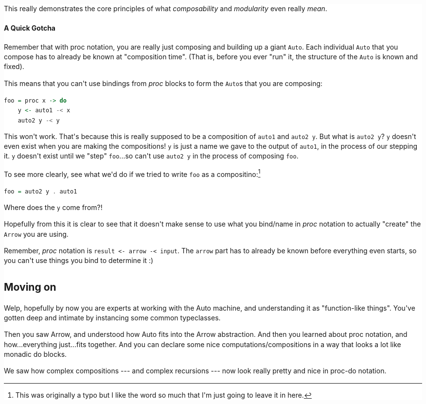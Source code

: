 This really demonstrates the core principles of what *composability* and
*modularity* even really *mean*.

#### A Quick Gotcha

Remember that with proc notation, you are really just composing and building
up a giant `Auto`.  Each individual `Auto` that you compose has to already be
known at "composition time".  (That is, before you ever "run" it, the
structure of the `Auto` is known and fixed).

This means that you can't use bindings from *proc* blocks to form the `Auto`s
that you are composing:

~~~haskell
foo = proc x -> do
    y <- auto1 -< x
    auto2 y -< y
~~~

This won't work.  That's because this is really supposed to be a composition
of `auto1` and `auto2 y`.  But what is `auto2 y`?  `y` doesn't even
exist when you are making the compositions!  `y` is just a name we gave to the
output of `auto1`, in the process of our stepping it.  `y` doesn't exist until
we "step" `foo`...so can't use `auto2 y` in the process of composing `foo`.

To see more clearly, see what we'd do if we tried to write `foo` as a
compositino:[^compositino]

~~~haskell
foo = auto2 y . auto1
~~~

[^compositino]: This was originally a typo but I like the word so much that
I'm just going to leave it in here.

Where does the `y` come from?!

Hopefully from this it is clear to see that it doesn't make sense to use what
you bind/name in *proc* notation to actually "create" the `Arrow` you are
using.

Remember, *proc* notation is `result <- arrow -< input`.  The `arrow` part has
to already be known before everything even starts, so you can't use things you
bind to determine it :)

Moving on
---------

Welp, hopefully by now you are experts at working with the Auto machine, and
understanding it as "function-like things".  You've gotten deep and intimate
by instancing some common typeclasses.

Then you saw Arrow, and understood how Auto fits into the Arrow abstraction.
And then you learned about proc notation, and how...everything just...fits
together.  And you can declare some nice computations/compositions in a way
that looks a lot like monadic do blocks.

We saw how complex compositions --- and complex recursions --- now look really
pretty and nice in proc-do notation.


[part1]: http://blog.jle.im/entry/intro-to-machines-arrows-part-1-stream-and
[twitter]: https://twitter.com/mstk "Twitter"
[fpcomplint]: https://www.fpcomplete.com/user/jle/machines
[^func]: Remember, we can write `a -> b` as `(->) a b`; like other operators,
[monadplus]: http://blog.jle.im/entry/the-list-monadplus-practical-fun-with-monads-part
[Contravariant]: https://ocharles.org.uk/blog/guest-posts/2013-12-21-24-days-of-hackage-contravariant.html
[Profunctors]: https://ocharles.org.uk/blog/guest-posts/2013-12-22-24-days-of-hackage-profunctors.html
[fam]: http://adit.io/posts/2013-04-17-functors,_applicatives,_and_monads_in_pictures.html
[tomtomtom7]: http://www.reddit.com/r/programming/comments/25yent/i_like_haskell_because_it_lets_me_live_inside_my/chmj8al